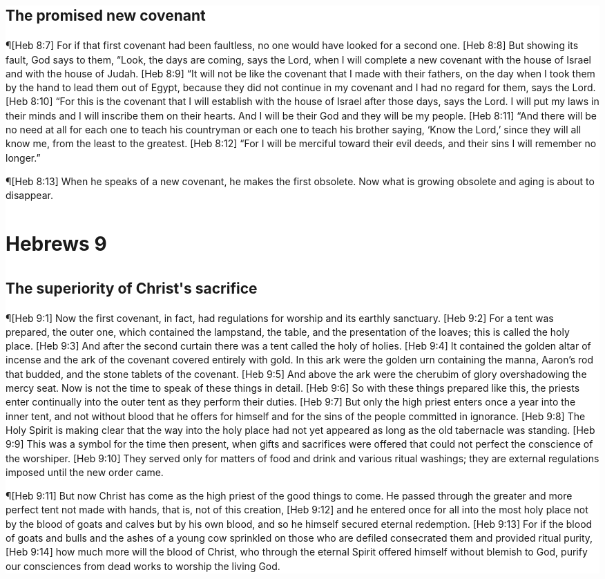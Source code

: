 
## The promised new covenant
¶[Heb 8:7] For if that first covenant had been faultless, no one would have looked for a second one.
[Heb 8:8] But showing its fault, God says to them, “Look, the days are coming, says the Lord, when I will complete a new covenant with the house of Israel and with the house of Judah.
[Heb 8:9] “It will not be like the covenant that I made with their fathers, on the day when I took them by the hand to lead them out of Egypt, because they did not continue in my covenant and I had no regard for them, says the Lord.
[Heb 8:10] “For this is the covenant that I will establish with the house of Israel after those days, says the Lord. I will put my laws in their minds and I will inscribe them on their hearts. And I will be their God and they will be my people.
[Heb 8:11] “And there will be no need at all for each one to teach his countryman or each one to teach his brother saying, ‘Know the Lord,’ since they will all know me, from the least to the greatest.
[Heb 8:12] “For I will be merciful toward their evil deeds, and their sins I will remember no longer.”

¶[Heb 8:13] When he speaks of a new covenant, he makes the first obsolete. Now what is growing obsolete and aging is about to disappear.


# Hebrews 9

## The superiority of Christ's sacrifice
¶[Heb 9:1] Now the first covenant, in fact, had regulations for worship and its earthly sanctuary.
[Heb 9:2] For a tent was prepared, the outer one, which contained the lampstand, the table, and the presentation of the loaves; this is called the holy place.
[Heb 9:3] And after the second curtain there was a tent called the holy of holies.
[Heb 9:4] It contained the golden altar of incense and the ark of the covenant covered entirely with gold. In this ark were the golden urn containing the manna, Aaron’s rod that budded, and the stone tablets of the covenant.
[Heb 9:5] And above the ark were the cherubim of glory overshadowing the mercy seat. Now is not the time to speak of these things in detail.
[Heb 9:6] So with these things prepared like this, the priests enter continually into the outer tent as they perform their duties.
[Heb 9:7] But only the high priest enters once a year into the inner tent, and not without blood that he offers for himself and for the sins of the people committed in ignorance.
[Heb 9:8] The Holy Spirit is making clear that the way into the holy place had not yet appeared as long as the old tabernacle was standing.
[Heb 9:9] This was a symbol for the time then present, when gifts and sacrifices were offered that could not perfect the conscience of the worshiper.
[Heb 9:10] They served only for matters of food and drink and various ritual washings; they are external regulations imposed until the new order came.

¶[Heb 9:11] But now Christ has come as the high priest of the good things to come. He passed through the greater and more perfect tent not made with hands, that is, not of this creation,
[Heb 9:12] and he entered once for all into the most holy place not by the blood of goats and calves but by his own blood, and so he himself secured eternal redemption.
[Heb 9:13] For if the blood of goats and bulls and the ashes of a young cow sprinkled on those who are defiled consecrated them and provided ritual purity,
[Heb 9:14] how much more will the blood of Christ, who through the eternal Spirit offered himself without blemish to God, purify our consciences from dead works to worship the living God.
